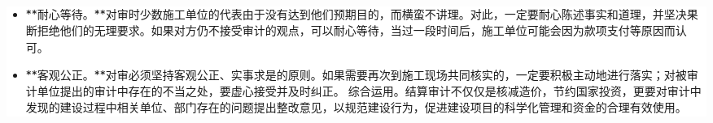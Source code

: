 - **耐心等待。**对审时少数施工单位的代表由于没有达到他们预期目的，而横蛮不讲理。对此，一定要耐心陈述事实和道理，并坚决果断拒绝他们的无理要求。如果对方仍不接受审计的观点，可以耐心等待，当过一段时间后，施工单位可能会因为款项支付等原因而认可。

- **客观公正。**对审必须坚持客观公正、实事求是的原则。如果需要再次到施工现场共同核实的，一定要积极主动地进行落实；对被审计单位提出的审计中存在的不当之处，要虚心接受并及时纠正。
综合运用。结算审计不仅仅是核减造价，节约国家投资，更要对审计中发现的建设过程中相关单位、部门存在的问题提出整改意见，以规范建设行为，促进建设项目的科学化管理和资金的合理有效使用。